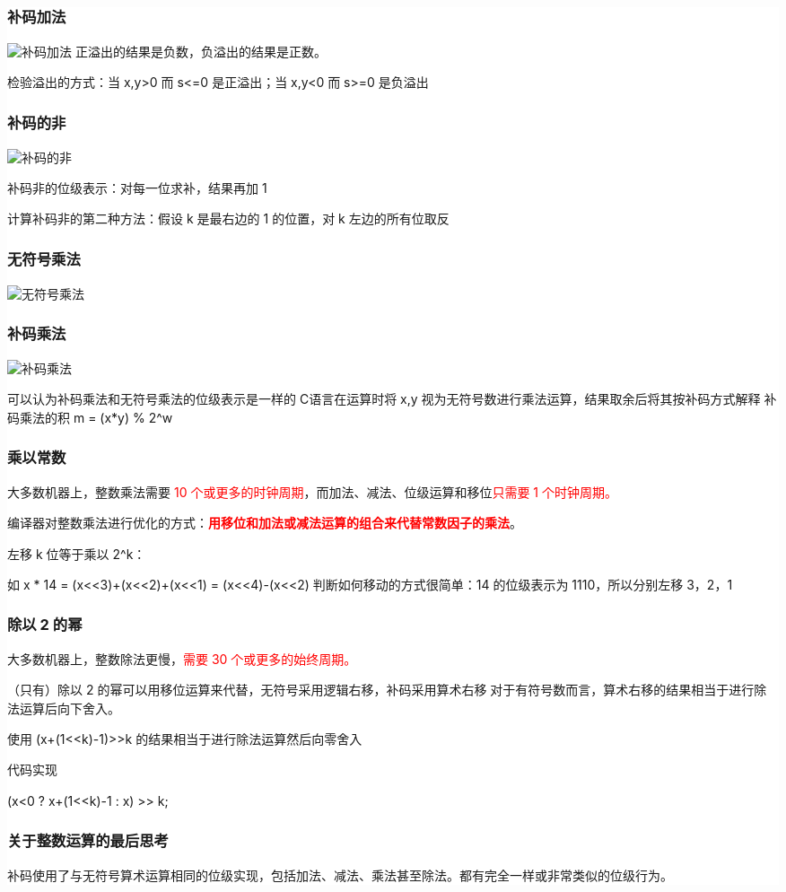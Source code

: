 ### 补码加法

![补码加法](/_images/book-note/computersystem/infoExpressAndDeal/补码加法.png)
正溢出的结果是负数，负溢出的结果是正数。

检验溢出的方式：当 x,y>0 而 s<=0 是正溢出；当 x,y<0 而 s>=0 是负溢出

### 补码的非

![补码的非](/_images/book-note/computersystem/infoExpressAndDeal/补码的非.png)

补码非的位级表示：对每一位求补，结果再加 1

计算补码非的第二种方法：假设 k 是最右边的 1 的位置，对 k 左边的所有位取反

### 无符号乘法

![无符号乘法](/_images/book-note/computersystem/infoExpressAndDeal/无符号乘法.png)

### 补码乘法

![补码乘法](/_images/book-note/computersystem/infoExpressAndDeal/补码乘法.png)

可以认为补码乘法和无符号乘法的位级表示是一样的
C语言在运算时将 x,y 视为无符号数进行乘法运算，结果取余后将其按补码方式解释
补码乘法的积 m = (x*y) % 2^w

### 乘以常数

大多数机器上，整数乘法需要<font color='red'> 10 个或更多的时钟周期</font>，而加法、减法、位级运算和移位<font color='red'>只需要 1 个时钟周期。</font>

编译器对整数乘法进行优化的方式：<font color='red'>**用移位和加法或减法运算的组合来代替常数因子的乘法**</font>。

左移 k 位等于乘以 2^k：

如 x * 14  =  (x<<3)+(x<<2)+(x<<1)   =   (x<<4)-(x<<2)
判断如何移动的方式很简单：14 的位级表示为 1110，所以分别左移 3，2，1

###  除以 2 的幂

大多数机器上，整数除法更慢，<font color='red'>需要 30 个或更多的始终周期。</font>

（只有）除以 2 的幂可以用移位运算来代替，无符号采用逻辑右移，补码采用算术右移
对于有符号数而言，算术右移的结果相当于进行除法运算后向下舍入。

使用 (x+(1<<k)-1)>>k 的结果相当于进行除法运算然后向零舍入

代码实现

(x<0 ? x+(1<<k)-1 : x) >> k;

### 关于整数运算的最后思考

补码使用了与无符号算术运算相同的位级实现，包括加法、减法、乘法甚至除法。都有完全一样或非常类似的位级行为。

